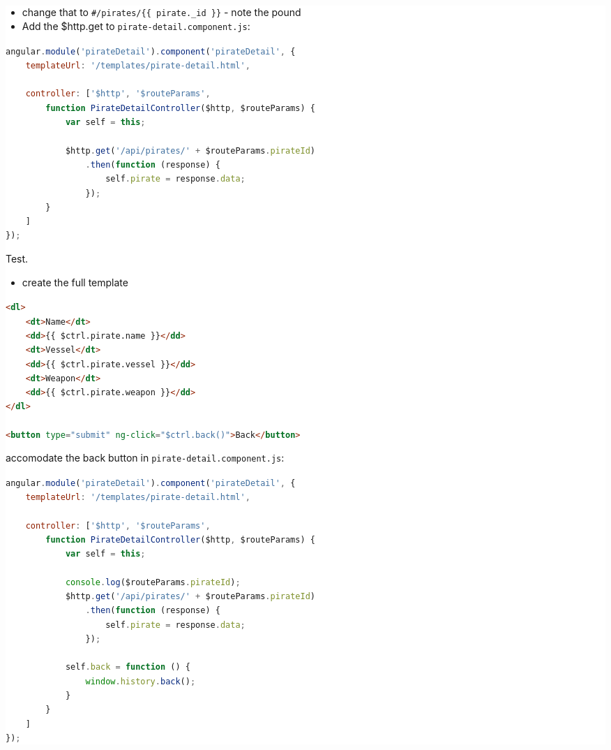 - change that to `#/pirates/{{ pirate._id }}` - note the pound
- Add the $http.get to `pirate-detail.component.js`:

```js
angular.module('pirateDetail').component('pirateDetail', {
    templateUrl: '/templates/pirate-detail.html',

    controller: ['$http', '$routeParams',
        function PirateDetailController($http, $routeParams) {
            var self = this;

            $http.get('/api/pirates/' + $routeParams.pirateId)
                .then(function (response) {
                    self.pirate = response.data;
                });
        }
    ]
});
```

Test.

- create the full template 

```html
<dl>
    <dt>Name</dt>
    <dd>{{ $ctrl.pirate.name }}</dd>
    <dt>Vessel</dt>
    <dd>{{ $ctrl.pirate.vessel }}</dd>
    <dt>Weapon</dt>
    <dd>{{ $ctrl.pirate.weapon }}</dd>
</dl>

<button type="submit" ng-click="$ctrl.back()">Back</button>
```

accomodate the back button in `pirate-detail.component.js`:

```js
angular.module('pirateDetail').component('pirateDetail', {
    templateUrl: '/templates/pirate-detail.html',

    controller: ['$http', '$routeParams',
        function PirateDetailController($http, $routeParams) {
            var self = this;

            console.log($routeParams.pirateId);
            $http.get('/api/pirates/' + $routeParams.pirateId)
                .then(function (response) {
                    self.pirate = response.data;
                });

            self.back = function () {
                window.history.back();
            }
        }
    ]
});
```
